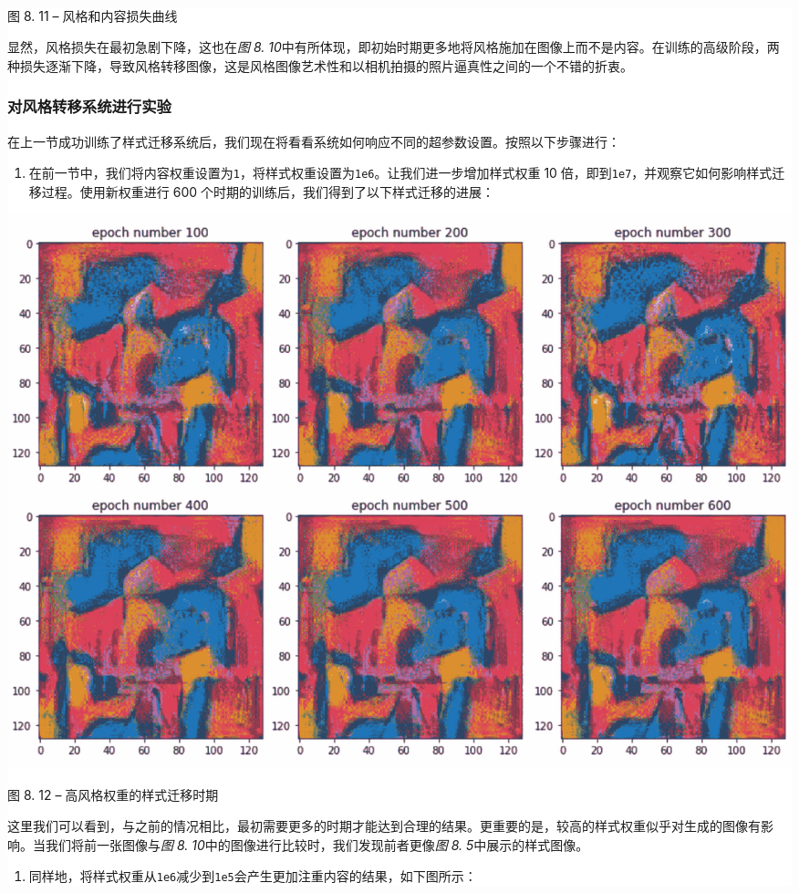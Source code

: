 
图 8\. 11 – 风格和内容损失曲线

显然，风格损失在最初急剧下降，这也在*图 8.* *10*中有所体现，即初始时期更多地将风格施加在图像上而不是内容。在训练的高级阶段，两种损失逐渐下降，导致风格转移图像，这是风格图像艺术性和以相机拍摄的照片逼真性之间的一个不错的折衷。

### 对风格转移系统进行实验

在上一节成功训练了样式迁移系统后，我们现在将看看系统如何响应不同的超参数设置。按照以下步骤进行：

1.  在前一节中，我们将内容权重设置为`1`，将样式权重设置为`1e6`。让我们进一步增加样式权重 10 倍，即到`1e7`，并观察它如何影响样式迁移过程。使用新权重进行 600 个时期的训练后，我们得到了以下样式迁移的进展：

![图 8\. 12 – 高风格权重的样式迁移时期](img/file76.jpg)

图 8\. 12 – 高风格权重的样式迁移时期

这里我们可以看到，与之前的情况相比，最初需要更多的时期才能达到合理的结果。更重要的是，较高的样式权重似乎对生成的图像有影响。当我们将前一张图像与*图 8.* *10*中的图像进行比较时，我们发现前者更像*图 8.* *5*中展示的样式图像。

1.  同样地，将样式权重从`1e6`减少到`1e5`会产生更加注重内容的结果，如下图所示：
